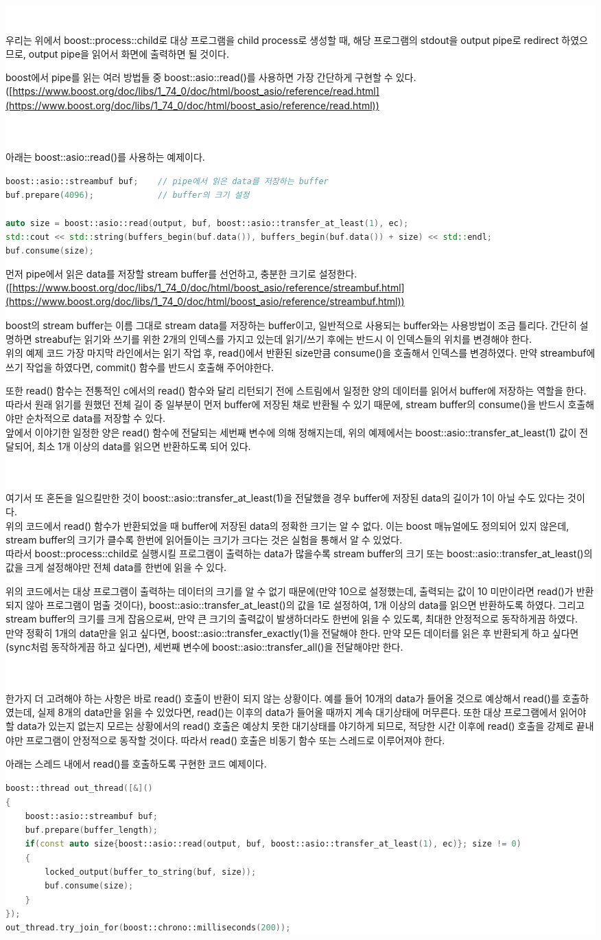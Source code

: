 <br><br>
우리는 위에서 boost::process::child로 대상 프로그램을 child process로 생성할 때, 해당 프로그램의 stdout을 output pipe로 redirect 하였으므로, output pipe을 읽어서 화면에 출력하면 될 것이다.

boost에서 pipe를 읽는 여러 방법들 중 boost::asio::read()를 사용하면 가장 간단하게 구현할 수 있다.
([https://www.boost.org/doc/libs/1_74_0/doc/html/boost_asio/reference/read.html](https://www.boost.org/doc/libs/1_74_0/doc/html/boost_asio/reference/read.html))

<br><br>
아래는 boost::asio::read()를 사용하는 예제이다.
```cpp
boost::asio::streambuf buf;    // pipe에서 읽은 data를 저장하는 buffer
buf.prepare(4096);             // buffer의 크기 설정

auto size = boost::asio::read(output, buf, boost::asio::transfer_at_least(1), ec);
std::cout << std::string(buffers_begin(buf.data()), buffers_begin(buf.data()) + size) << std::endl;
buf.consume(size);
```

먼저 pipe에서 읽은 data를 저장할 stream buffer를 선언하고, 충분한 크기로 설정한다.
([https://www.boost.org/doc/libs/1_74_0/doc/html/boost_asio/reference/streambuf.html](https://www.boost.org/doc/libs/1_74_0/doc/html/boost_asio/reference/streambuf.html))

boost의 stream buffer는 이름 그대로 stream data를 저장하는 buffer이고, 일반적으로 사용되는 buffer와는 사용방법이 조금 틀리다.
간단히 설명하면 streabuf는 읽기와 쓰기를 위한 2개의 인덱스를 가지고 있는데 읽기/쓰기 후에는 반드시 이 인덱스들의 위치를 변경해야 한다.
<br>위의 예제 코드 가장 마지막 라인에서는 읽기 작업 후, read()에서 반환된 size만큼 consume()을 호출해서 인덱스를 변경하였다. 만약 streambuf에 쓰기 작업을 하였다면, commit() 함수를 반드시 호출해 주어야한다.

또한 read() 함수는 전통적인 c에서의 read() 함수와 달리 리턴되기 전에 스트림에서 일정한 양의 데이터를 읽어서 buffer에 저장하는 역할을 한다. 따라서 원래 읽기를 원했던 전체 길이 중 일부분이 먼저 buffer에 저장된 채로 반환될 수 있기 때문에, stream buffer의 consume()을 반드시 호출해야만 순차적으로 data를 저장할 수 있다.
<br>앞에서 이야기한 일정한 양은 read() 함수에 전달되는 세번째 변수에 의해 정해지는데, 위의 예제에서는 boost::asio::transfer_at_least(1) 값이 전달되어, 최소 1개 이상의 data를 읽으면 반환하도록 되어 있다.

<br><br>여기서 또 혼돈을 일으킬만한 것이 boost::asio::transfer_at_least(1)을 전달했을 경우 buffer에 저장된 data의 길이가 1이 아닐 수도 있다는 것이다.
<br>위의 코드에서 read() 함수가 반환되었을 때 buffer에 저장된 data의 정확한 크기는 알 수 없다. 이는 boost 매뉴얼에도 정의되어 있지 않은데, stream buffer의 크기가 클수록 한번에 읽어들이는 크기가 크다는 것은 실험을 통해서 알 수 있었다. <br>따라서 boost::process::child로 실행시킬 프로그램이 출력하는 data가 많을수록 stream buffer의 크기 또는 boost::asio::transfer_at_least()의 값을 크게 설정해야만 전체 data를 한번에 읽을 수 있다.

위의 코드에서는 대상 프로그램이 출력하는 데이터의 크기를 알 수 없기 때문에(만약 10으로 설정했는데, 출력되는 값이 10 미만이라면 read()가 반환되지 않아 프로그램이 멈출 것이다), boost::asio::transfer_at_least()의 값을 1로 설정하여, 1개 이상의 data를 읽으면 반환하도록 하였다. 그리고 stream buffer의 크기를 크게 잡음으로써, 만약 큰 크기의 출력값이 발생하더라도 한번에 읽을 수 있도록, 최대한 안정적으로 동작하게끔 하였다.
<br>만약 정확히 1개의 data만을 읽고 싶다면, boost::asio::transfer_exactly(1)을 전달해야 한다. 만약 모든 데이터를 읽은 후 반환되게 하고 싶다면(sync처럼 동작하게끔 하고 싶다면), 세번째 변수에 boost::asio::transfer_all()을 전달해야만 한다.

<br><br>
한가지 더 고려해야 하는 사항은 바로 read() 호출이 반환이 되지 않는 상황이다. 예를 들어 10개의 data가 들어올 것으로 예상해서 read()를 호출하였는데, 실제 8개의 data만을 읽을 수 있었다면, read()는 이후의 data가 들어올 때까지 계속 대기상태에 머무른다. 또한 대상 프로그램에서 읽어야 할 data가 있는지 없는지 모르는 상황에서의 read() 호출은 예상치 못한 대기상태를 야기하게 되므로, 적당한 시간 이후에 read() 호출을 강제로 끝내야만 프로그램이 안정적으로 동작할 것이다. 따라서 read() 호출은 비동기 함수 또는 스레드로 이루어져야 한다.

아래는 스레드 내에서 read()를 호출하도록 구현한 코드 예제이다.

```cpp
boost::thread out_thread([&]()
{
    boost::asio::streambuf buf;
    buf.prepare(buffer_length);
    if(const auto size{boost::asio::read(output, buf, boost::asio::transfer_at_least(1), ec)}; size != 0)
    {
        locked_output(buffer_to_string(buf, size));
        buf.consume(size);
    }
});
out_thread.try_join_for(boost::chrono::milliseconds(200));
```